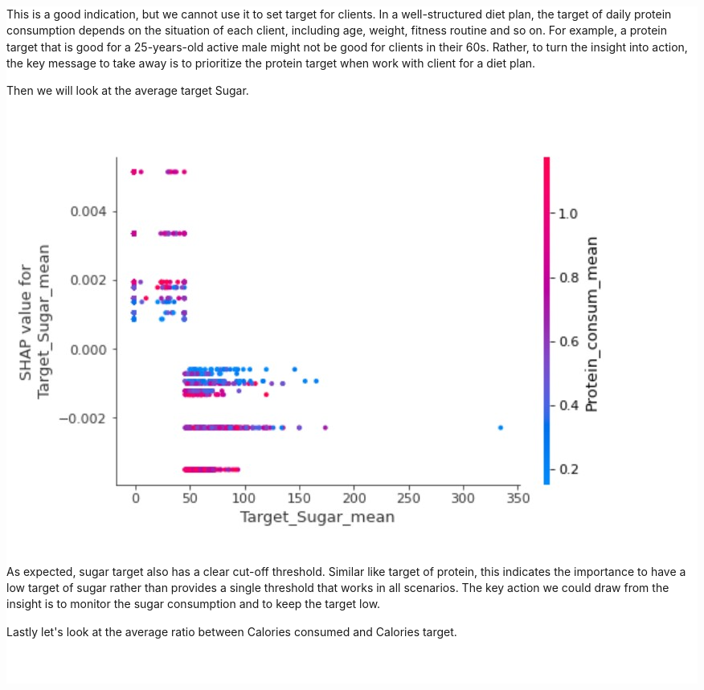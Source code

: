 This is a good indication, but we cannot use it to set target for clients. In a well-structured diet plan, the target of daily protein consumption depends on the situation of each client, including age, weight, fitness routine and so on. For example, a protein target that is good for a 25-years-old active male might not be good for clients in their 60s. Rather, to turn the insight into action, the key message to take away is to prioritize the protein target when work with client for a diet plan.

Then we will look at the average target Sugar.

<br><br>
<img src="/assets/img/projects/Food_Diary/SHAP_Target_Sugar.jpg"/>
<br><br>

As expected, sugar target also has a clear cut-off threshold. Similar like target of protein, this indicates the importance to have a low target of sugar rather than provides a single threshold that works in all scenarios. The key action we could draw from the insight is to monitor the sugar consumption and to keep the target low.

Lastly let's look at the average ratio between Calories consumed and Calories target.

<br><br>